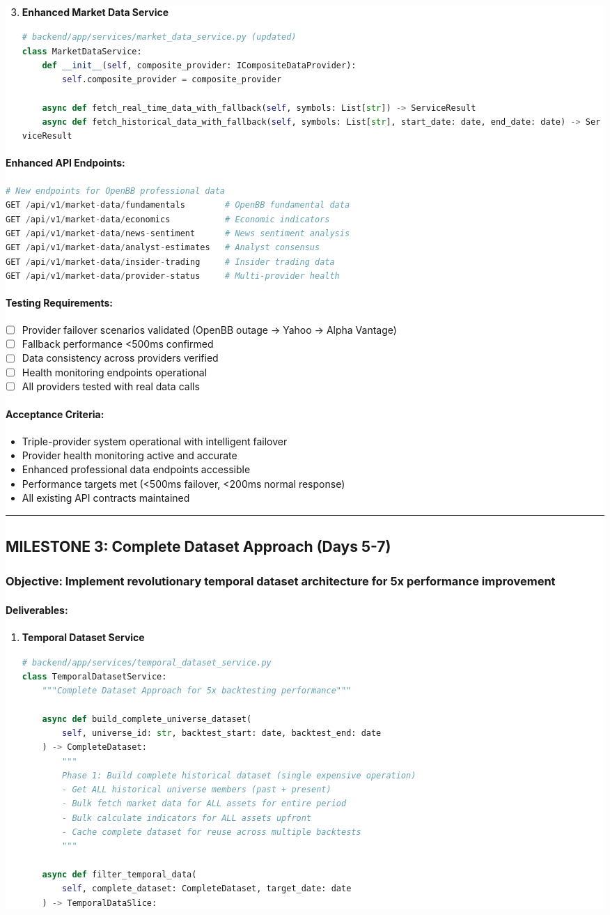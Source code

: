 3. **Enhanced Market Data Service**
   ```python
   # backend/app/services/market_data_service.py (updated)
   class MarketDataService:
       def __init__(self, composite_provider: ICompositeDataProvider):
           self.composite_provider = composite_provider
           
       async def fetch_real_time_data_with_fallback(self, symbols: List[str]) -> ServiceResult
       async def fetch_historical_data_with_fallback(self, symbols: List[str], start_date: date, end_date: date) -> ServiceResult
   ```

#### **Enhanced API Endpoints**:
```python
# New endpoints for OpenBB professional data
GET /api/v1/market-data/fundamentals        # OpenBB fundamental data
GET /api/v1/market-data/economics           # Economic indicators
GET /api/v1/market-data/news-sentiment      # News sentiment analysis
GET /api/v1/market-data/analyst-estimates   # Analyst consensus
GET /api/v1/market-data/insider-trading     # Insider trading data
GET /api/v1/market-data/provider-status     # Multi-provider health
```

#### **Testing Requirements**:
- [ ] Provider failover scenarios validated (OpenBB outage → Yahoo → Alpha Vantage)
- [ ] Fallback performance <500ms confirmed
- [ ] Data consistency across providers verified
- [ ] Health monitoring endpoints operational
- [ ] All providers tested with real data calls

#### **Acceptance Criteria**:
- Triple-provider system operational with intelligent failover
- Provider health monitoring active and accurate
- Enhanced professional data endpoints accessible
- Performance targets met (<500ms failover, <200ms normal response)
- All existing API contracts maintained

---

## **MILESTONE 3: Complete Dataset Approach** (Days 5-7)
### **Objective**: Implement revolutionary temporal dataset architecture for 5x performance improvement

#### **Deliverables**:
1. **Temporal Dataset Service**
   ```python
   # backend/app/services/temporal_dataset_service.py
   class TemporalDatasetService:
       """Complete Dataset Approach for 5x backtesting performance"""
       
       async def build_complete_universe_dataset(
           self, universe_id: str, backtest_start: date, backtest_end: date
       ) -> CompleteDataset:
           """
           Phase 1: Build complete historical dataset (single expensive operation)
           - Get ALL historical universe members (past + present)
           - Bulk fetch market data for ALL assets for entire period
           - Bulk calculate indicators for ALL assets upfront
           - Cache complete dataset for reuse across multiple backtests
           """
       
       async def filter_temporal_data(
           self, complete_dataset: CompleteDataset, target_date: date
       ) -> TemporalDataSlice:
   ```